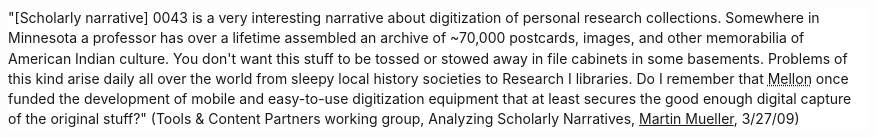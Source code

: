 <p>"[Scholarly narrative] 0043 is a very interesting narrative about digitization of personal research collections. Somewhere in Minnesota a professor has over a lifetime assembled an archive of ~70,000 postcards, images, and other memorabilia of American Indian culture. You don't want this stuff to be tossed or stowed away in file cabinets in some basements.  Problems of this kind arise daily all over the world from  sleepy local history societies to Research I libraries. Do I remember that <span class="glossary-term" title="The Bamboo Planning Project received funding from the Andrew W. Mellon Foundation's Research in Information Technology Program (RIT), led by Ira Fuchs and Chris Mackie. The Bamboo Implementation Proposal was refined with that program in mind, but RIT was terminated before the proposal was funded."><abbr title="The Bamboo Planning Project received funding from the Andrew W. Mellon Foundation's Research in Information Technology Program (RIT), led by Ira Fuchs and Chris Mackie. The Bamboo Implementation Proposal was refined with that program in mind, but RIT was terminated before the proposal was funded.">Mellon</abbr></span> once funded the development of mobile and easy-to-use digitization equipment that at least secures the good enough digital capture of the original stuff?" (Tools & Content Partners working group, Analyzing Scholarly Narratives, <a href="http://www.english.northwestern.edu/people/mueller.html">Martin Mueller</a>, 3/27/09)</p>
